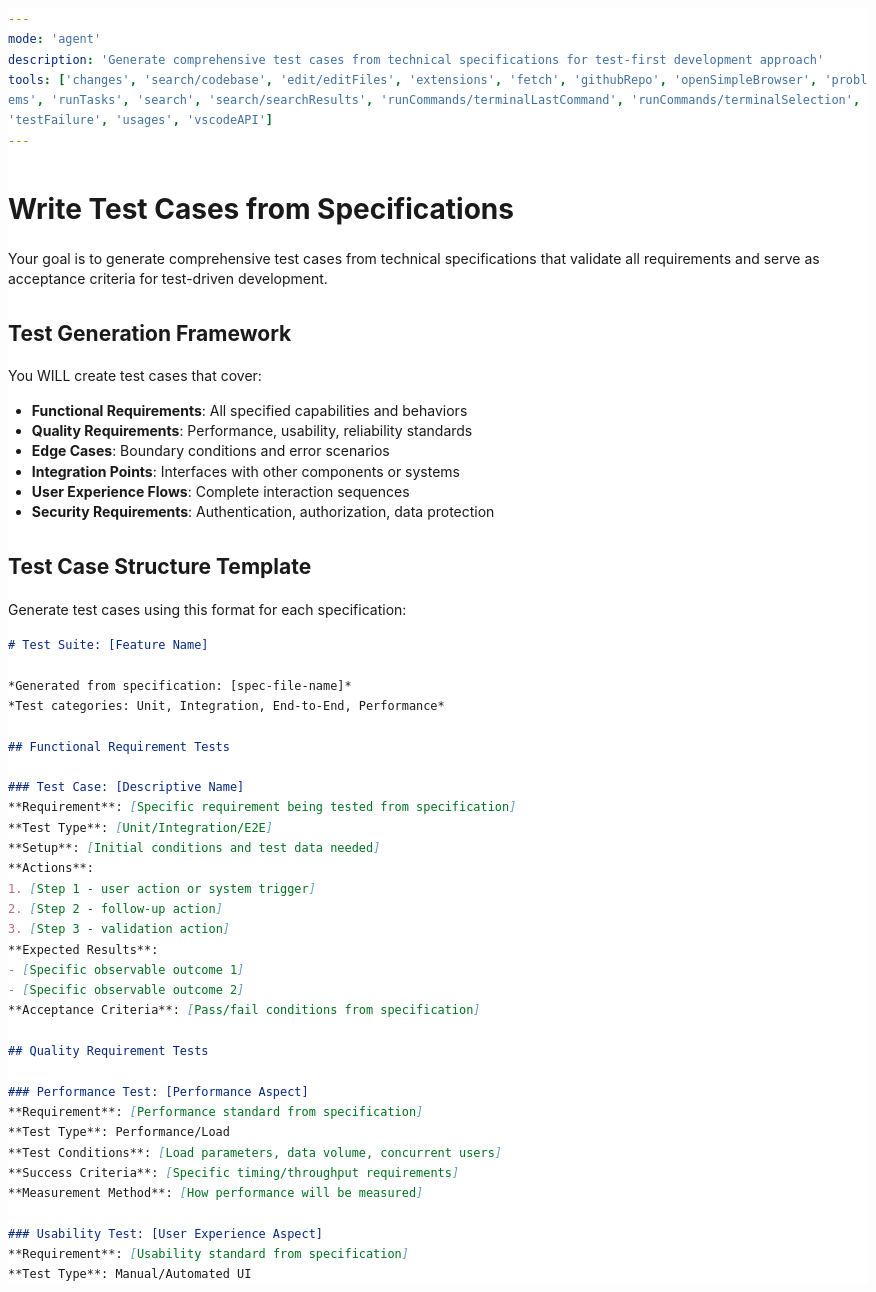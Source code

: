 ```yaml
---
mode: 'agent'  
description: 'Generate comprehensive test cases from technical specifications for test-first development approach'
tools: ['changes', 'search/codebase', 'edit/editFiles', 'extensions', 'fetch', 'githubRepo', 'openSimpleBrowser', 'problems', 'runTasks', 'search', 'search/searchResults', 'runCommands/terminalLastCommand', 'runCommands/terminalSelection', 'testFailure', 'usages', 'vscodeAPI']
---
```


# Write Test Cases from Specifications

Your goal is to generate comprehensive test cases from technical specifications that validate all requirements and serve as acceptance criteria for test-driven development.

## Test Generation Framework

You WILL create test cases that cover:
- **Functional Requirements**: All specified capabilities and behaviors
- **Quality Requirements**: Performance, usability, reliability standards  
- **Edge Cases**: Boundary conditions and error scenarios
- **Integration Points**: Interfaces with other components or systems
- **User Experience Flows**: Complete interaction sequences
- **Security Requirements**: Authentication, authorization, data protection

## Test Case Structure Template

Generate test cases using this format for each specification:

```markdown
# Test Suite: [Feature Name]

*Generated from specification: [spec-file-name]*
*Test categories: Unit, Integration, End-to-End, Performance*

## Functional Requirement Tests

### Test Case: [Descriptive Name]
**Requirement**: [Specific requirement being tested from specification]
**Test Type**: [Unit/Integration/E2E]
**Setup**: [Initial conditions and test data needed]
**Actions**: 
1. [Step 1 - user action or system trigger]
2. [Step 2 - follow-up action]  
3. [Step 3 - validation action]
**Expected Results**:
- [Specific observable outcome 1]
- [Specific observable outcome 2]
**Acceptance Criteria**: [Pass/fail conditions from specification]

## Quality Requirement Tests

### Performance Test: [Performance Aspect]
**Requirement**: [Performance standard from specification]
**Test Type**: Performance/Load
**Test Conditions**: [Load parameters, data volume, concurrent users]
**Success Criteria**: [Specific timing/throughput requirements]
**Measurement Method**: [How performance will be measured]

### Usability Test: [User Experience Aspect]  
**Requirement**: [Usability standard from specification]
**Test Type**: Manual/Automated UI
```